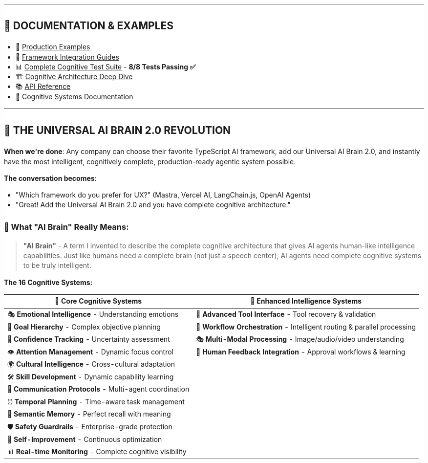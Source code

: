 ```
```

</div>

---

## 📖 **DOCUMENTATION & EXAMPLES**

- 🚀 [Production Examples](examples/production-ready/)
- 🔧 [Framework Integration Guides](examples/framework-integrations/)
- 📊 [Complete Cognitive Test Suite](examples/integration-tests/) - **8/8 Tests Passing ✅**
- 🏗️ [Cognitive Architecture Deep Dive](packages/core/src/)
- 📚 [API Reference](packages/core/src/index.ts)
- 🧠 [Cognitive Systems Documentation](packages/core/src/intelligence/)

---

## 🌟 **THE UNIVERSAL AI BRAIN 2.0 REVOLUTION**

**When we're done**: Any company can choose their favorite TypeScript AI framework, add our Universal AI Brain 2.0, and instantly have the most intelligent, cognitively complete, production-ready agentic system possible.

**The conversation becomes**:
- "Which framework do you prefer for UX?" (Mastra, Vercel AI, LangChain.js, OpenAI Agents)
- "Great! Add the Universal AI Brain 2.0 and you have complete cognitive architecture."

### **🧠 What "AI Brain" Really Means:**

> **"AI Brain"** - A term I invented to describe the complete cognitive architecture that gives AI agents human-like intelligence capabilities. Just like humans need a complete brain (not just a speech center), AI agents need complete cognitive systems to be truly intelligent.

**The 16 Cognitive Systems:**

<div align="center">

| 🧠 **Core Cognitive Systems** | 🔧 **Enhanced Intelligence Systems** |
|-------------------------------|--------------------------------------|
| 🎭 **Emotional Intelligence** - Understanding emotions | 🔧 **Advanced Tool Interface** - Tool recovery & validation |
| 🎯 **Goal Hierarchy** - Complex objective planning | 🔄 **Workflow Orchestration** - Intelligent routing & parallel processing |
| 🤔 **Confidence Tracking** - Uncertainty assessment | 🎭 **Multi-Modal Processing** - Image/audio/video understanding |
| 👁️ **Attention Management** - Dynamic focus control | 👥 **Human Feedback Integration** - Approval workflows & learning |
| 🌍 **Cultural Intelligence** - Cross-cultural adaptation | |
| 🛠️ **Skill Development** - Dynamic capability learning | |
| 📡 **Communication Protocols** - Multi-agent coordination | |
| ⏰ **Temporal Planning** - Time-aware task management | |
| 🧠 **Semantic Memory** - Perfect recall with meaning | |
| 🛡️ **Safety Guardrails** - Enterprise-grade protection | |
| 🚀 **Self-Improvement** - Continuous optimization | |
| 📊 **Real-time Monitoring** - Complete cognitive visibility | |
